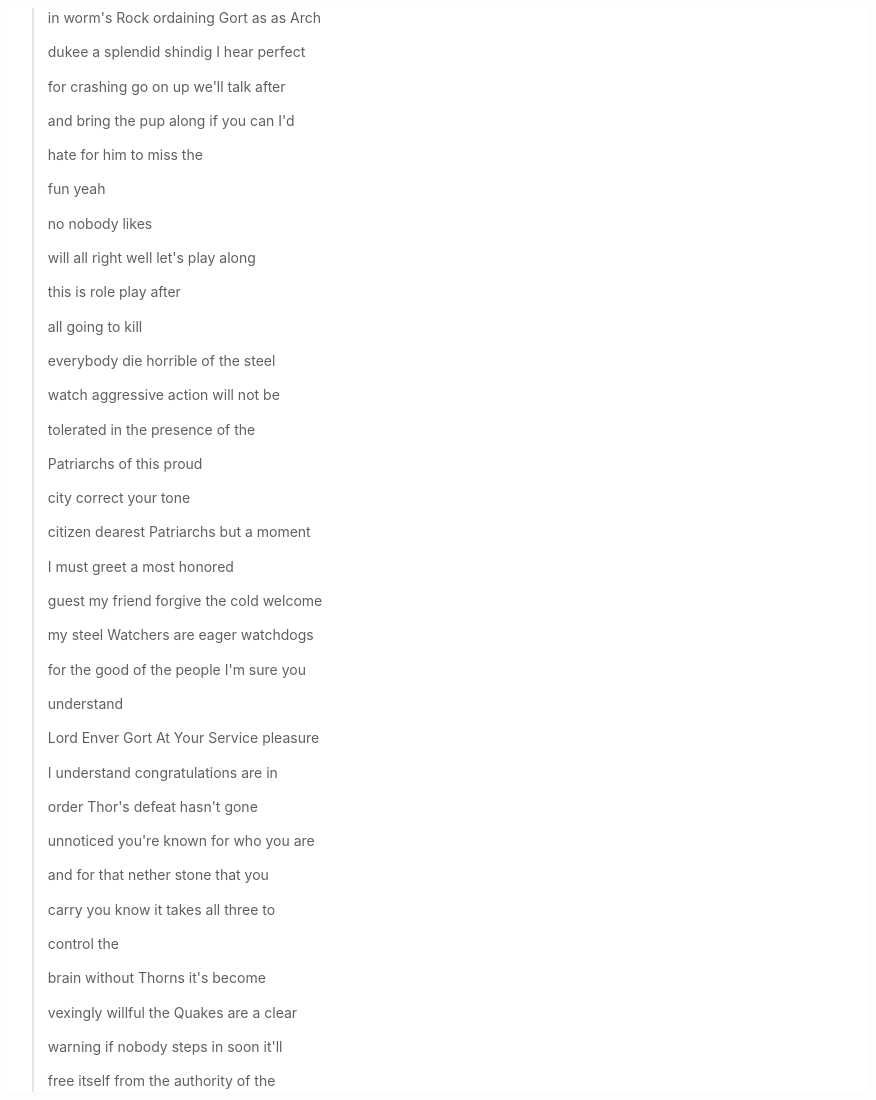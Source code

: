 >
> in worm&#39;s Rock ordaining Gort as as Arch
>
> dukee a splendid shindig I hear perfect
>
> for crashing go on up we&#39;ll talk after
>
> and bring the pup along if you can I&#39;d
>
> hate for him to miss the
>
> fun yeah
>
> no nobody likes
>
> will all right well let&#39;s play along
>
> this is role play after
>
> all going to kill
>
> everybody die horrible of the steel
>
> watch aggressive action will not be
>
> tolerated in the presence of the
>
> Patriarchs of this proud
>
> city correct your tone
>
> citizen dearest Patriarchs but a moment
>
> I must greet a most honored
>
> guest my friend forgive the cold welcome
>
> my steel Watchers are eager watchdogs
>
> for the good of the people I&#39;m sure you
>
> understand
>
> Lord Enver Gort At Your Service pleasure
>
> I understand congratulations are in
>
> order Thor&#39;s defeat hasn&#39;t gone
>
> unnoticed you&#39;re known for who you are
>
> and for that nether stone that you
>
> carry you know it takes all three to
>
> control the
>
> brain without Thorns it&#39;s become
>
> vexingly willful the Quakes are a clear
>
> warning if nobody steps in soon it&#39;ll
>
> free itself from the authority of the